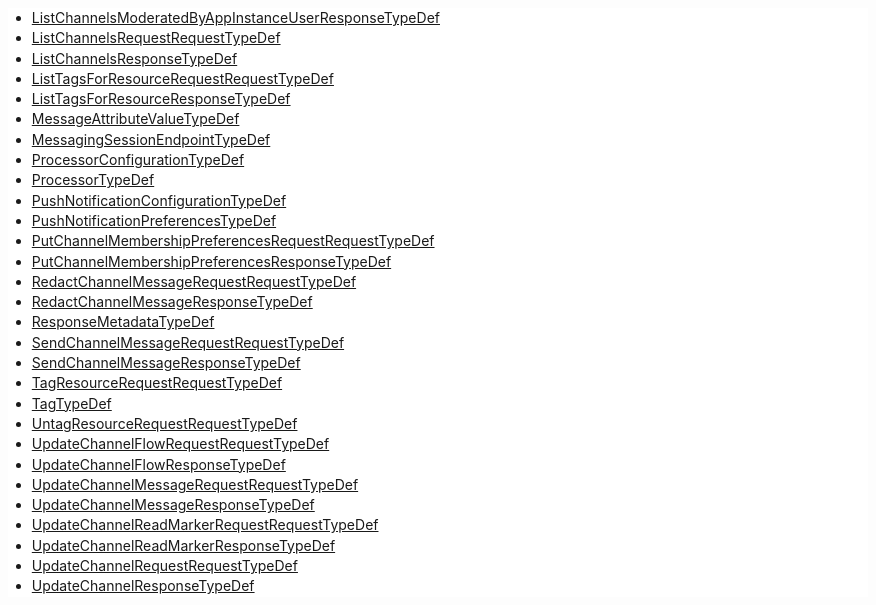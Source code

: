 - [ListChannelsModeratedByAppInstanceUserResponseTypeDef](./type_defs.md#listchannelsmoderatedbyappinstanceuserresponsetypedef)
- [ListChannelsRequestRequestTypeDef](./type_defs.md#listchannelsrequestrequesttypedef)
- [ListChannelsResponseTypeDef](./type_defs.md#listchannelsresponsetypedef)
- [ListTagsForResourceRequestRequestTypeDef](./type_defs.md#listtagsforresourcerequestrequesttypedef)
- [ListTagsForResourceResponseTypeDef](./type_defs.md#listtagsforresourceresponsetypedef)
- [MessageAttributeValueTypeDef](./type_defs.md#messageattributevaluetypedef)
- [MessagingSessionEndpointTypeDef](./type_defs.md#messagingsessionendpointtypedef)
- [ProcessorConfigurationTypeDef](./type_defs.md#processorconfigurationtypedef)
- [ProcessorTypeDef](./type_defs.md#processortypedef)
- [PushNotificationConfigurationTypeDef](./type_defs.md#pushnotificationconfigurationtypedef)
- [PushNotificationPreferencesTypeDef](./type_defs.md#pushnotificationpreferencestypedef)
- [PutChannelMembershipPreferencesRequestRequestTypeDef](./type_defs.md#putchannelmembershippreferencesrequestrequesttypedef)
- [PutChannelMembershipPreferencesResponseTypeDef](./type_defs.md#putchannelmembershippreferencesresponsetypedef)
- [RedactChannelMessageRequestRequestTypeDef](./type_defs.md#redactchannelmessagerequestrequesttypedef)
- [RedactChannelMessageResponseTypeDef](./type_defs.md#redactchannelmessageresponsetypedef)
- [ResponseMetadataTypeDef](./type_defs.md#responsemetadatatypedef)
- [SendChannelMessageRequestRequestTypeDef](./type_defs.md#sendchannelmessagerequestrequesttypedef)
- [SendChannelMessageResponseTypeDef](./type_defs.md#sendchannelmessageresponsetypedef)
- [TagResourceRequestRequestTypeDef](./type_defs.md#tagresourcerequestrequesttypedef)
- [TagTypeDef](./type_defs.md#tagtypedef)
- [UntagResourceRequestRequestTypeDef](./type_defs.md#untagresourcerequestrequesttypedef)
- [UpdateChannelFlowRequestRequestTypeDef](./type_defs.md#updatechannelflowrequestrequesttypedef)
- [UpdateChannelFlowResponseTypeDef](./type_defs.md#updatechannelflowresponsetypedef)
- [UpdateChannelMessageRequestRequestTypeDef](./type_defs.md#updatechannelmessagerequestrequesttypedef)
- [UpdateChannelMessageResponseTypeDef](./type_defs.md#updatechannelmessageresponsetypedef)
- [UpdateChannelReadMarkerRequestRequestTypeDef](./type_defs.md#updatechannelreadmarkerrequestrequesttypedef)
- [UpdateChannelReadMarkerResponseTypeDef](./type_defs.md#updatechannelreadmarkerresponsetypedef)
- [UpdateChannelRequestRequestTypeDef](./type_defs.md#updatechannelrequestrequesttypedef)
- [UpdateChannelResponseTypeDef](./type_defs.md#updatechannelresponsetypedef)

